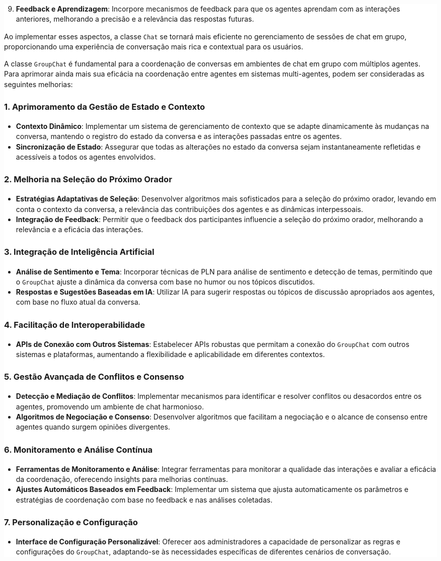 9. **Feedback e Aprendizagem**: Incorpore mecanismos de feedback para que os agentes aprendam com as interações anteriores, melhorando a precisão e a relevância das respostas futuras.

Ao implementar esses aspectos, a classe `Chat` se tornará mais eficiente no gerenciamento de sessões de chat em grupo, proporcionando uma experiência de conversação mais rica e contextual para os usuários.

A classe `GroupChat` é fundamental para a coordenação de conversas em ambientes de chat em grupo com múltiplos agentes. Para aprimorar ainda mais sua eficácia na coordenação entre agentes em sistemas multi-agentes, podem ser consideradas as seguintes melhorias:

### 1. Aprimoramento da Gestão de Estado e Contexto
- **Contexto Dinâmico**: Implementar um sistema de gerenciamento de contexto que se adapte dinamicamente às mudanças na conversa, mantendo o registro do estado da conversa e as interações passadas entre os agentes.
- **Sincronização de Estado**: Assegurar que todas as alterações no estado da conversa sejam instantaneamente refletidas e acessíveis a todos os agentes envolvidos.

### 2. Melhoria na Seleção do Próximo Orador
- **Estratégias Adaptativas de Seleção**: Desenvolver algoritmos mais sofisticados para a seleção do próximo orador, levando em conta o contexto da conversa, a relevância das contribuições dos agentes e as dinâmicas interpessoais.
- **Integração de Feedback**: Permitir que o feedback dos participantes influencie a seleção do próximo orador, melhorando a relevância e a eficácia das interações.

### 3. Integração de Inteligência Artificial
- **Análise de Sentimento e Tema**: Incorporar técnicas de PLN para análise de sentimento e detecção de temas, permitindo que o `GroupChat` ajuste a dinâmica da conversa com base no humor ou nos tópicos discutidos.
- **Respostas e Sugestões Baseadas em IA**: Utilizar IA para sugerir respostas ou tópicos de discussão apropriados aos agentes, com base no fluxo atual da conversa.

### 4. Facilitação de Interoperabilidade
- **APIs de Conexão com Outros Sistemas**: Estabelecer APIs robustas que permitam a conexão do `GroupChat` com outros sistemas e plataformas, aumentando a flexibilidade e aplicabilidade em diferentes contextos.

### 5. Gestão Avançada de Conflitos e Consenso
- **Detecção e Mediação de Conflitos**: Implementar mecanismos para identificar e resolver conflitos ou desacordos entre os agentes, promovendo um ambiente de chat harmonioso.
- **Algoritmos de Negociação e Consenso**: Desenvolver algoritmos que facilitam a negociação e o alcance de consenso entre agentes quando surgem opiniões divergentes.

### 6. Monitoramento e Análise Contínua
- **Ferramentas de Monitoramento e Análise**: Integrar ferramentas para monitorar a qualidade das interações e avaliar a eficácia da coordenação, oferecendo insights para melhorias contínuas.
- **Ajustes Automáticos Baseados em Feedback**: Implementar um sistema que ajusta automaticamente os parâmetros e estratégias de coordenação com base no feedback e nas análises coletadas.

### 7. Personalização e Configuração
- **Interface de Configuração Personalizável**: Oferecer aos administradores a capacidade de personalizar as regras e configurações do `GroupChat`, adaptando-se às necessidades específicas de diferentes cenários de conversação.
